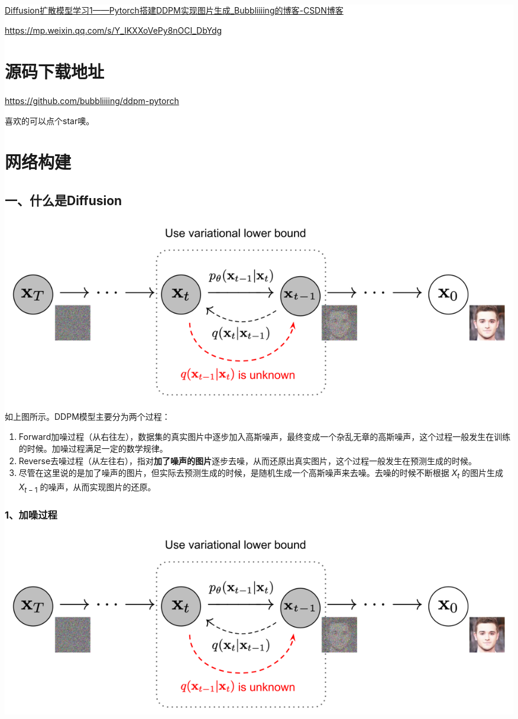 [Diffusion扩散模型学习1——Pytorch搭建DDPM实现图片生成_Bubbliiiing的博客-CSDN博客](https://blog.csdn.net/weixin_44791964/article/details/128604816)

https://mp.weixin.qq.com/s/Y_IKXXoVePy8nOCI_DbYdg

# 源码下载地址

https://github.com/bubbliiiing/ddpm-pytorch

喜欢的可以点个star噢。

# 网络构建

## 一、什么是Diffusion

![ddpm](笔记.assets/DDPM.png)

如上图所示。DDPM模型主要分为两个过程：

1. Forward加噪过程（从右往左），数据集的真实图片中逐步加入高斯噪声，最终变成一个杂乱无章的高斯噪声，这个过程一般发生在训练的时候。加噪过程满足一定的数学规律。
2. Reverse去噪过程（从左往右），指对**加了噪声的图片**逐步去噪，从而还原出真实图片，这个过程一般发生在预测生成的时候。
3. 尽管在这里说的是加了噪声的图片，但实际去预测生成的时候，是随机生成一个高斯噪声来去噪。去噪的时候不断根据 $X_t$ 的图片生成 $X_{t-1}$ 的噪声，从而实现图片的还原。

### 1、加噪过程

![ddpm](笔记.assets/DDPM.png)
